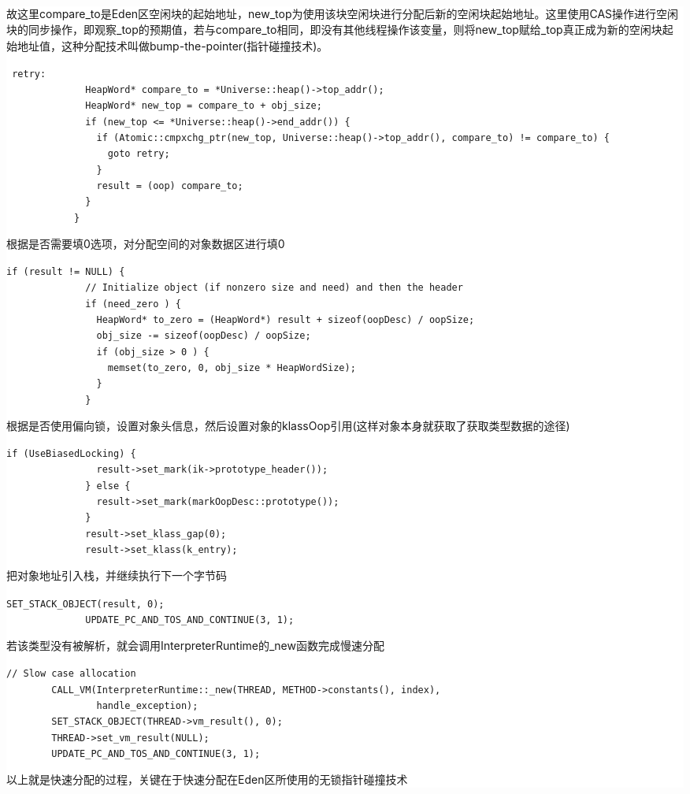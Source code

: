 故这里compare_to是Eden区空闲块的起始地址，new_top为使用该块空闲块进行分配后新的空闲块起始地址。这里使用CAS操作进行空闲块的同步操作，即观察_top的预期值，若与compare_to相同，即没有其他线程操作该变量，则将new_top赋给_top真正成为新的空闲块起始地址值，这种分配技术叫做bump-the-pointer(指针碰撞技术)。
```
 retry:
              HeapWord* compare_to = *Universe::heap()->top_addr();
              HeapWord* new_top = compare_to + obj_size;
              if (new_top <= *Universe::heap()->end_addr()) {
                if (Atomic::cmpxchg_ptr(new_top, Universe::heap()->top_addr(), compare_to) != compare_to) {
                  goto retry;
                }
                result = (oop) compare_to;
              }
            }
```

根据是否需要填0选项，对分配空间的对象数据区进行填0
```
if (result != NULL) {
              // Initialize object (if nonzero size and need) and then the header
              if (need_zero ) {
                HeapWord* to_zero = (HeapWord*) result + sizeof(oopDesc) / oopSize;
                obj_size -= sizeof(oopDesc) / oopSize;
                if (obj_size > 0 ) {
                  memset(to_zero, 0, obj_size * HeapWordSize);
                }
              }
```

根据是否使用偏向锁，设置对象头信息，然后设置对象的klassOop引用(这样对象本身就获取了获取类型数据的途径)
```
if (UseBiasedLocking) {
                result->set_mark(ik->prototype_header());
              } else {
                result->set_mark(markOopDesc::prototype());
              }
              result->set_klass_gap(0);
              result->set_klass(k_entry);
```


把对象地址引入栈，并继续执行下一个字节码
```
SET_STACK_OBJECT(result, 0);
              UPDATE_PC_AND_TOS_AND_CONTINUE(3, 1);
```

若该类型没有被解析，就会调用InterpreterRuntime的_new函数完成慢速分配
```
// Slow case allocation
        CALL_VM(InterpreterRuntime::_new(THREAD, METHOD->constants(), index),
                handle_exception);
        SET_STACK_OBJECT(THREAD->vm_result(), 0);
        THREAD->set_vm_result(NULL);
        UPDATE_PC_AND_TOS_AND_CONTINUE(3, 1);
```
以上就是快速分配的过程，关键在于快速分配在Eden区所使用的无锁指针碰撞技术
